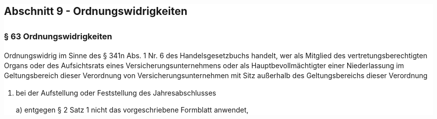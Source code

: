 ## Abschnitt 9 - Ordnungswidrigkeiten

### § 63 Ordnungswidrigkeiten

Ordnungswidrig im Sinne des § 341n Abs. 1 Nr. 6 des Handelsgesetzbuchs
handelt, wer als Mitglied des vertretungsberechtigten Organs oder des
Aufsichtsrats eines Versicherungsunternehmens oder als
Hauptbevollmächtigter einer Niederlassung im Geltungsbereich dieser
Verordnung von Versicherungsunternehmen mit Sitz außerhalb des
Geltungsbereichs dieser Verordnung

1.  bei der Aufstellung oder Feststellung des Jahresabschlusses

    a)  entgegen § 2 Satz 1 nicht das vorgeschriebene Formblatt anwendet,


